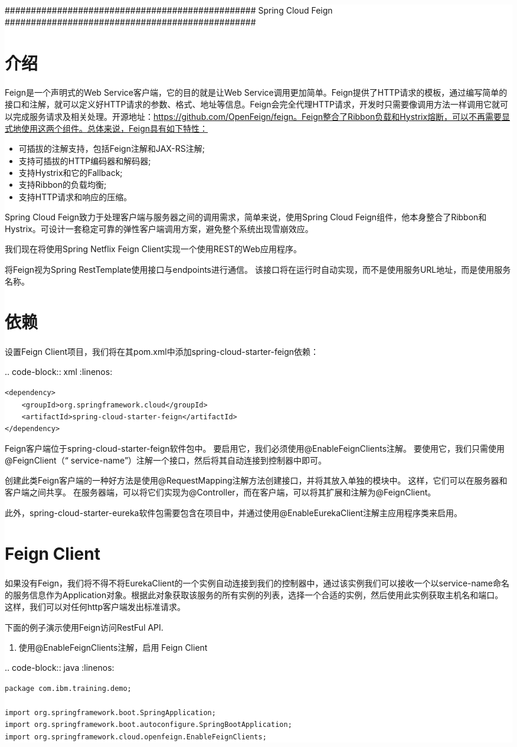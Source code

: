 ################################################
Spring Cloud Feign
################################################

介绍
===================
Feign是一个声明式的Web Service客户端，它的目的就是让Web Service调用更加简单。Feign提供了HTTP请求的模板，通过编写简单的接口和注解，就可以定义好HTTP请求的参数、格式、地址等信息。Feign会完全代理HTTP请求，开发时只需要像调用方法一样调用它就可以完成服务请求及相关处理。开源地址：https://github.com/OpenFeign/feign。Feign整合了Ribbon负载和Hystrix熔断，可以不再需要显式地使用这两个组件。总体来说，Feign具有如下特性：

* 可插拔的注解支持，包括Feign注解和JAX-RS注解;
* 支持可插拔的HTTP编码器和解码器;
* 支持Hystrix和它的Fallback;
* 支持Ribbon的负载均衡;
* 支持HTTP请求和响应的压缩。

Spring Cloud Feign致力于处理客户端与服务器之间的调用需求，简单来说，使用Spring Cloud Feign组件，他本身整合了Ribbon和Hystrix。可设计一套稳定可靠的弹性客户端调用方案，避免整个系统出现雪崩效应。

我们现在将使用Spring Netflix Feign Client实现一个使用REST的Web应用程序。

将Feign视为Spring RestTemplate使用接口与endpoints进行通信。 该接口将在运行时自动实现，而不是使用服务URL地址，而是使用服务名称。

依赖
=========

设置Feign Client项目，我们将在其pom.xml中添加spring-cloud-starter-feign依赖：

.. code-block:: xml
    :linenos:

    <dependency>
        <groupId>org.springframework.cloud</groupId>
        <artifactId>spring-cloud-starter-feign</artifactId>
    </dependency>

Feign客户端位于spring-cloud-starter-feign软件包中。 要启用它，我们必须使用@EnableFeignClients注解。 要使用它，我们只需使用@FeignClient（“ service-name”）注解一个接口，然后将其自动连接到控制器中即可。

创建此类Feign客户端的一种好方法是使用@RequestMapping注解方法创建接口，并将其放入单独的模块中。 这样，它们可以在服务器和客户端之间共享。 在服务器端，可以将它们实现为@Controller，而在客户端，可以将其扩展和注解为@FeignClient。

此外，spring-cloud-starter-eureka软件包需要包含在项目中，并通过使用@EnableEurekaClient注解主应用程序类来启用。

Feign Client
===================
如果没有Feign，我们将不得不将EurekaClient的一个实例自动连接到我们的控制器中，通过该实例我们可以接收一个以service-name命名的服务信息作为Application对象。根据此对象获取该服务的所有实例的列表，选择一个合适的实例，然后使用此实例获取主机名和端口。 这样，我们可以对任何http客户端发出标准请求。

下面的例子演示使用Feign访问RestFul API.

1. 使用@EnableFeignClients注解，启用 Feign Client

.. code-block:: java
    :linenos:

    package com.ibm.training.demo;

    import org.springframework.boot.SpringApplication;
    import org.springframework.boot.autoconfigure.SpringBootApplication;
    import org.springframework.cloud.openfeign.EnableFeignClients;
